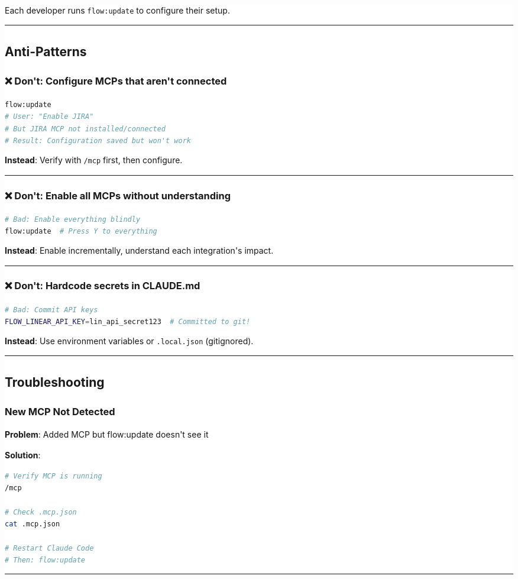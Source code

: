 Each developer runs `flow:update` to configure their setup.

---

## Anti-Patterns

### ❌ Don't: Configure MCPs that aren't connected

```bash
flow:update
# User: "Enable JIRA"
# But JIRA MCP not installed/connected
# Result: Configuration saved but won't work
```

**Instead**: Verify with `/mcp` first, then configure.

---

### ❌ Don't: Enable all MCPs without understanding

```bash
# Bad: Enable everything blindly
flow:update  # Press Y to everything
```

**Instead**: Enable incrementally, understand each integration's impact.

---

### ❌ Don't: Hardcode secrets in CLAUDE.md

```bash
# Bad: Commit API keys
FLOW_LINEAR_API_KEY=lin_api_secret123  # Committed to git!
```

**Instead**: Use environment variables or `.local.json` (gitignored).

---

## Troubleshooting

### New MCP Not Detected

**Problem**: Added MCP but flow:update doesn't see it

**Solution**:
```bash
# Verify MCP is running
/mcp

# Check .mcp.json
cat .mcp.json

# Restart Claude Code
# Then: flow:update
```

---